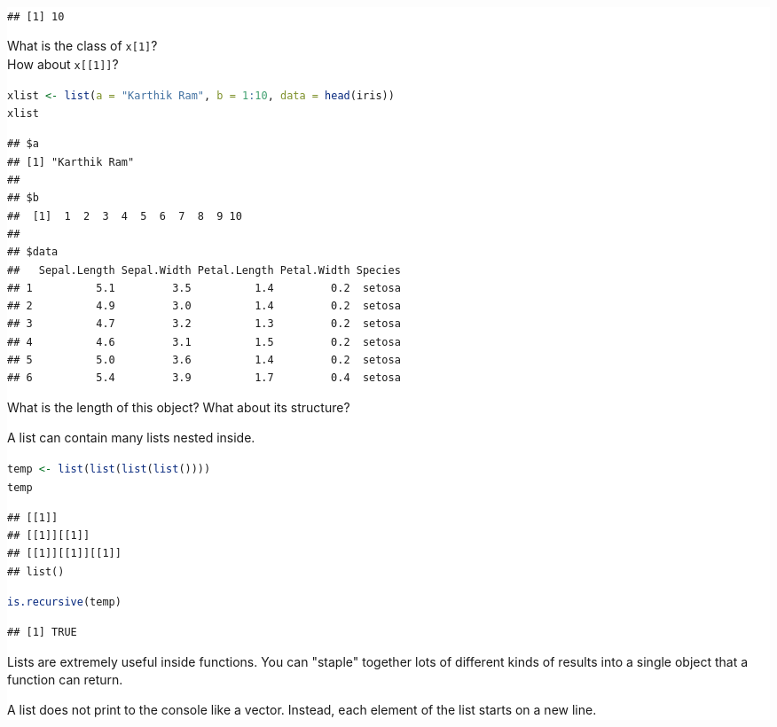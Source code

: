 ```
## [1] 10
```

What is the class of `x[1]`?  
How about `x[[1]]`?


```r
xlist <- list(a = "Karthik Ram", b = 1:10, data = head(iris))
xlist
```

```
## $a
## [1] "Karthik Ram"
## 
## $b
##  [1]  1  2  3  4  5  6  7  8  9 10
## 
## $data
##   Sepal.Length Sepal.Width Petal.Length Petal.Width Species
## 1          5.1         3.5          1.4         0.2  setosa
## 2          4.9         3.0          1.4         0.2  setosa
## 3          4.7         3.2          1.3         0.2  setosa
## 4          4.6         3.1          1.5         0.2  setosa
## 5          5.0         3.6          1.4         0.2  setosa
## 6          5.4         3.9          1.7         0.4  setosa
```

What is the length of this object?
What about its structure?

A list can contain many lists nested inside.


```r
temp <- list(list(list(list())))
temp
```

```
## [[1]]
## [[1]][[1]]
## [[1]][[1]][[1]]
## list()
```

```r
is.recursive(temp)
```

```
## [1] TRUE
```

Lists are extremely useful inside functions. You can "staple" together lots of different kinds of results into a single object that a function can return.

A list does not print to the console like a vector. Instead, each element of the list starts on a new line.
